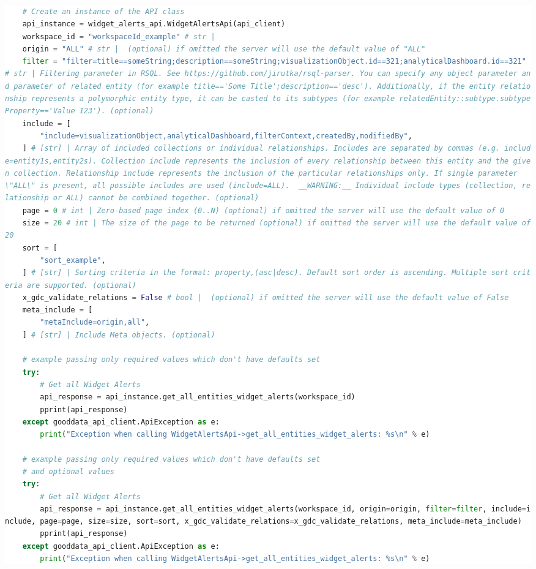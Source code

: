 ```python
    # Create an instance of the API class
    api_instance = widget_alerts_api.WidgetAlertsApi(api_client)
    workspace_id = "workspaceId_example" # str | 
    origin = "ALL" # str |  (optional) if omitted the server will use the default value of "ALL"
    filter = "filter=title==someString;description==someString;visualizationObject.id==321;analyticalDashboard.id==321" # str | Filtering parameter in RSQL. See https://github.com/jirutka/rsql-parser. You can specify any object parameter and parameter of related entity (for example title=='Some Title';description=='desc'). Additionally, if the entity relationship represents a polymorphic entity type, it can be casted to its subtypes (for example relatedEntity::subtype.subtypeProperty=='Value 123'). (optional)
    include = [
        "include=visualizationObject,analyticalDashboard,filterContext,createdBy,modifiedBy",
    ] # [str] | Array of included collections or individual relationships. Includes are separated by commas (e.g. include=entity1s,entity2s). Collection include represents the inclusion of every relationship between this entity and the given collection. Relationship include represents the inclusion of the particular relationships only. If single parameter \"ALL\" is present, all possible includes are used (include=ALL).  __WARNING:__ Individual include types (collection, relationship or ALL) cannot be combined together. (optional)
    page = 0 # int | Zero-based page index (0..N) (optional) if omitted the server will use the default value of 0
    size = 20 # int | The size of the page to be returned (optional) if omitted the server will use the default value of 20
    sort = [
        "sort_example",
    ] # [str] | Sorting criteria in the format: property,(asc|desc). Default sort order is ascending. Multiple sort criteria are supported. (optional)
    x_gdc_validate_relations = False # bool |  (optional) if omitted the server will use the default value of False
    meta_include = [
        "metaInclude=origin,all",
    ] # [str] | Include Meta objects. (optional)

    # example passing only required values which don't have defaults set
    try:
        # Get all Widget Alerts
        api_response = api_instance.get_all_entities_widget_alerts(workspace_id)
        pprint(api_response)
    except gooddata_api_client.ApiException as e:
        print("Exception when calling WidgetAlertsApi->get_all_entities_widget_alerts: %s\n" % e)

    # example passing only required values which don't have defaults set
    # and optional values
    try:
        # Get all Widget Alerts
        api_response = api_instance.get_all_entities_widget_alerts(workspace_id, origin=origin, filter=filter, include=include, page=page, size=size, sort=sort, x_gdc_validate_relations=x_gdc_validate_relations, meta_include=meta_include)
        pprint(api_response)
    except gooddata_api_client.ApiException as e:
        print("Exception when calling WidgetAlertsApi->get_all_entities_widget_alerts: %s\n" % e)
```
